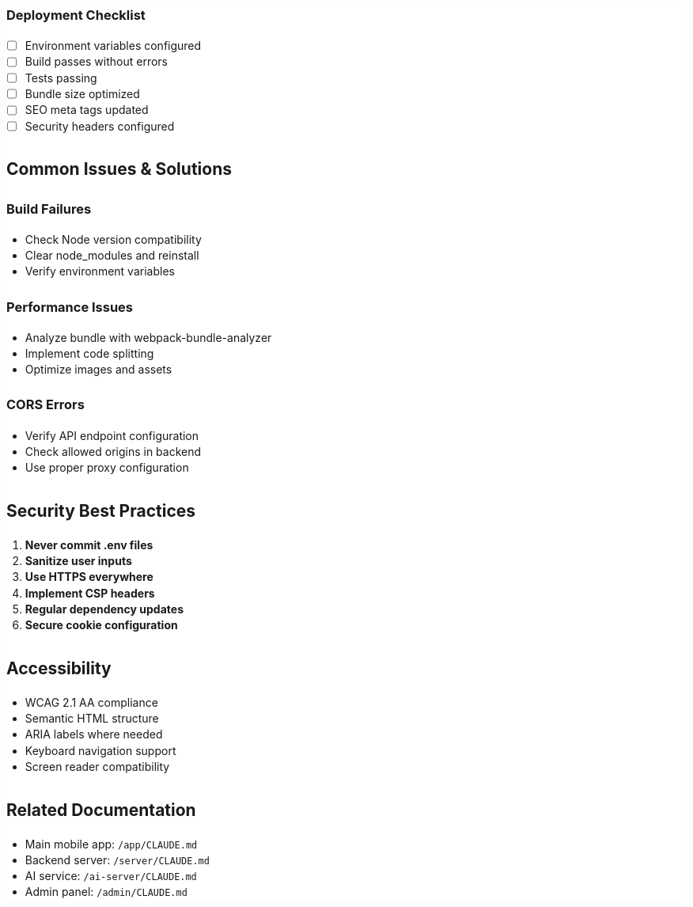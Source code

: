 ### Deployment Checklist
- [ ] Environment variables configured
- [ ] Build passes without errors
- [ ] Tests passing
- [ ] Bundle size optimized
- [ ] SEO meta tags updated
- [ ] Security headers configured

## Common Issues & Solutions

### Build Failures
- Check Node version compatibility
- Clear node_modules and reinstall
- Verify environment variables

### Performance Issues
- Analyze bundle with webpack-bundle-analyzer
- Implement code splitting
- Optimize images and assets

### CORS Errors
- Verify API endpoint configuration
- Check allowed origins in backend
- Use proper proxy configuration

## Security Best Practices

1. **Never commit .env files**
2. **Sanitize user inputs**
3. **Use HTTPS everywhere**
4. **Implement CSP headers**
5. **Regular dependency updates**
6. **Secure cookie configuration**

## Accessibility

- WCAG 2.1 AA compliance
- Semantic HTML structure
- ARIA labels where needed
- Keyboard navigation support
- Screen reader compatibility

## Related Documentation

- Main mobile app: `/app/CLAUDE.md`
- Backend server: `/server/CLAUDE.md`
- AI service: `/ai-server/CLAUDE.md`
- Admin panel: `/admin/CLAUDE.md`
